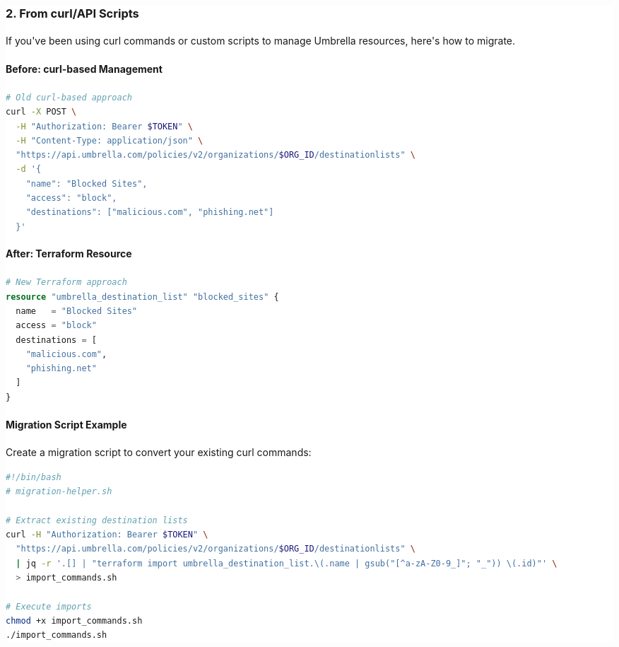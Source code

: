 ### 2. From curl/API Scripts

If you've been using curl commands or custom scripts to manage Umbrella resources, here's how to migrate.

#### Before: curl-based Management

```bash
# Old curl-based approach
curl -X POST \
  -H "Authorization: Bearer $TOKEN" \
  -H "Content-Type: application/json" \
  "https://api.umbrella.com/policies/v2/organizations/$ORG_ID/destinationlists" \
  -d '{
    "name": "Blocked Sites",
    "access": "block",
    "destinations": ["malicious.com", "phishing.net"]
  }'
```

#### After: Terraform Resource

```terraform
# New Terraform approach
resource "umbrella_destination_list" "blocked_sites" {
  name   = "Blocked Sites"
  access = "block"
  destinations = [
    "malicious.com",
    "phishing.net"
  ]
}
```

#### Migration Script Example

Create a migration script to convert your existing curl commands:

```bash
#!/bin/bash
# migration-helper.sh

# Extract existing destination lists
curl -H "Authorization: Bearer $TOKEN" \
  "https://api.umbrella.com/policies/v2/organizations/$ORG_ID/destinationlists" \
  | jq -r '.[] | "terraform import umbrella_destination_list.\(.name | gsub("[^a-zA-Z0-9_]"; "_")) \(.id)"' \
  > import_commands.sh

# Execute imports
chmod +x import_commands.sh
./import_commands.sh
```
